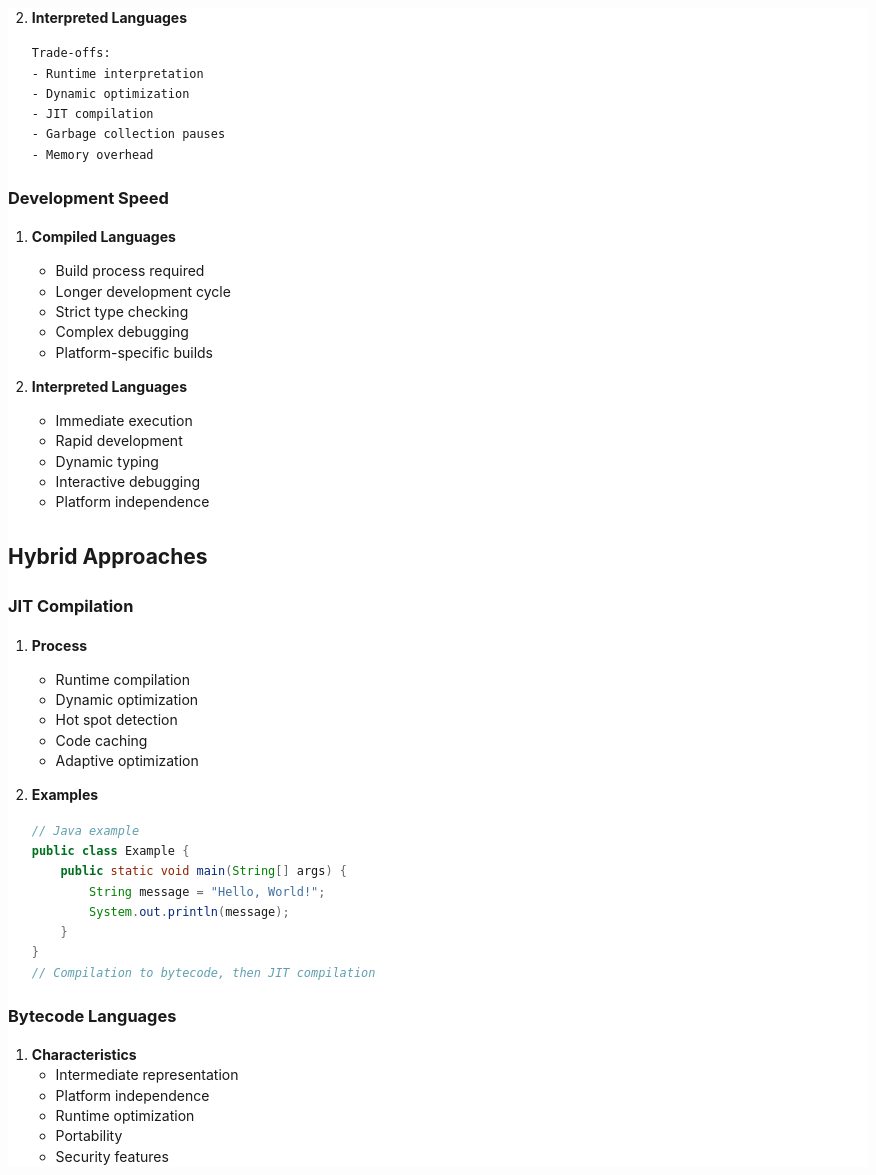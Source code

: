 2. **Interpreted Languages**
   ```text
   Trade-offs:
   - Runtime interpretation
   - Dynamic optimization
   - JIT compilation
   - Garbage collection pauses
   - Memory overhead
   ```

### Development Speed
1. **Compiled Languages**
   - Build process required
   - Longer development cycle
   - Strict type checking
   - Complex debugging
   - Platform-specific builds

2. **Interpreted Languages**
   - Immediate execution
   - Rapid development
   - Dynamic typing
   - Interactive debugging
   - Platform independence

## Hybrid Approaches

### JIT Compilation
1. **Process**
   - Runtime compilation
   - Dynamic optimization
   - Hot spot detection
   - Code caching
   - Adaptive optimization

2. **Examples**
   ```java
   // Java example
   public class Example {
       public static void main(String[] args) {
           String message = "Hello, World!";
           System.out.println(message);
       }
   }
   // Compilation to bytecode, then JIT compilation
   ```

### Bytecode Languages
1. **Characteristics**
   - Intermediate representation
   - Platform independence
   - Runtime optimization
   - Portability
   - Security features
